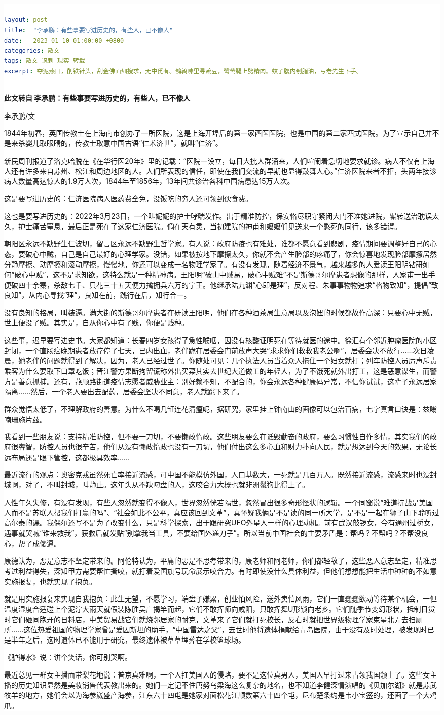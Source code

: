 ```yaml
---
layout: post
title:  "李承鹏：有些事要写进历史的，有些人，已不像人"
date:   2023-01-10 01:00:00 +0800
categories: 散文
tags: 散文 讽刺 现实 转载
excerpt: 夺泥燕口，削铁针头，刮金佛面细搜求，无中觅有。鹌鹑嗉里寻豌豆，鹭鸶腿上劈精肉。蚊子腹内刳脂油，亏老先生下手。
---
```


**此文转自 李承鹏：有些事要写进历史的，有些人，已不像人**

李承鹏/文

1844年初春，英国传教士在上海南市创办了一所医院，这是上海开埠后的第一家西医医院，也是中国的第二家西式医院。为了宣示自己并不是来杀婴儿取眼睛的，传教士取意中国古语“仁术济世”，就叫“仁济”。

新民周刊报道了洛克哈脱在《在华行医20年》里的记载：“医院一设立，每日大批人群涌来，人们喧闹着急切地要求就诊。病人不仅有上海人还有许多来自苏州、松江和周边地区的人。人们所表现的信任，即使在我们交流的早期也显得鼓舞人心。”仁济医院来者不拒，头两年接诊病人数量高达惊人的1.9万人次，1844年至1856年，13年间共诊治各科中国病患达15万人次。

这是要写进历史的：仁济医院病人医药费全免，没饭吃的穷人还可领到伙食费。

这也是要写进历史的：2022年3月23日，一个叫妮妮的护士哮喘发作。出于精准防控，保安恪尽职守紧闭大门不准她进院，辗转送治耽误太久，护士痛苦窒息，最后正是死在了这家仁济医院。倘在天有灵，当初建院的神甫和嬷嬷们见送来一个憋死的同行，该多错谔。

朝阳区永远不缺野生仁波切，留言区永远不缺野生哲学家。有人说：政府防疫也有难处，谁都不愿意看到悲剧，疫情期间要调整好自己的心态，要破心中贼，自己是自己最好的心理学家。没错，如果被按地下摩擦太久，你就不会产生脸部的疼痛了，你会惊喜地发现脸部摩擦居然分静摩擦、动摩擦和滚动摩擦，慢慢地，你还可以变成一名物理学家了。有没有发现，随着经济不景气，越来越多的人爱读王阳明钻研如何“破心中贼”，这不是求知欲，这特么就是一种精神病。王阳明“破山中贼易，破心中贼难”不是斯德哥尔摩患者想像的那样，人家甫一出手便破四十余寨，杀敌七千、只花三十五天便力擒拥兵六万的宁王。他继承陆九渊“心即是理”，反对程、朱事事物物追求“格物致知”，提倡“致良知”，从内心寻找“理”，良知在前，践行在后，知行合一。

没有良知的格局，叫装逼。满大街的斯德哥尔摩患者在研读王阳明，他们在各种酒茶局生意局以及泡妞的时候都故作高深：只要心中无贼，世上便没了贼。其实是，自从你心中有了贱，你便是贱种。

这些事，迟早要写进史书。大家都知道：长春四岁女孩得了急性喉咽，因没有核酸证明死在等待就医的途中。徐汇有个邻近肿瘤医院的小区封闭，一个直肠癌晚期患者放疗停了七天，已内出血，老伴跪在居委会门前放声大哭“求求你们救救我老公啊”，居委会决不放行……次日凌晨，她老伴的问题就得到了解决，因为，老人已经过世了。你随处可见：几个执法人员当着众人拖住一个妇女就打；列车防控人员厉声斥责乘客为什么要取下口罩吃饭；晋江警方果断拘留谎称外出买菜其实去世纪大道做工的年轻人，为了不饿死就外出打工，这是恶意谋生，而警方是善意抓捕。还有，燕顺路街道疫情志愿者威胁业主：别好赖不知，不配合的，你会永远各种健康码异常，不信你试试，这辈子永远居家隔离……然后，一个老人要出去配药，居委会坚决不同意，老人就跳下来了。

群众觉悟太低了，不理解政府的善意。为什么不喝几缸连花清瘟呢，据研究，家里挂上钟南山的画像可以包治百病，七字真言口诀是：兹嗡喃珊施片兹。

我看到一些朋友说：支持精准防控，但不要一刀切，不要懒政惰政。这些朋友要么在诋毁勤奋的政府，要么习惯性自作多情，其实我们的政府很睿智，防控人员也很辛苦，他们从没有懒政惰政也没有一刀切，他们付出这么多心血和财力扑向人民，就是想达到今天的效果，无论长远布局还是眼下管控，这都极具效率……

最近流行的观点：奥密克戎虽然死亡率接近流感，可中国不能模仿外国，人口基数大，一死就是几百万人。既然接近流感，流感来时也没封城啊，对了，不叫封城，叫静止。这年头从不缺叼盘的人，这咬合力大概也就非洲鬣狗比得上了。

人性年久失修，有没有发现，有些人忽然就变得不像人，世界忽然恍若隔世，忽然冒出很多奇形怪状的逻辑。一个同窗说“难道抗战是美国人而不是苏联人帮我们打赢的吗”、“社会如此不公平，真应该回到文革”，真怀疑我俩是不是读的同一所大学，是不是一起在狮子山下聆听过高尔泰的课。我偶尔还写不是为了改变什么，只是科学探索，出于跟研究UFO外星人一样的心理动机。前有武汉敲锣女，今有通州过桥女，遇事就哭喊“谁来救我”，获救后就发贴“别拿我当工具，不要给国外递刀子”。所以当前中国社会的主要矛盾是：帮吗？不帮吗？不帮没良心，帮了成傻逼。

康德认为，恶是意志不坚定带来的。阿伦特认为，平庸的恶是不思考带来的，康老师和阿老师，你们都轻敌了，这些恶人意志坚定，精准思考过利益得失，深知甲方需要帮忙撕咬，就打着爱国旗号玩命展示咬合力。有时即使没什么具体利益，但他们想想能把生活中种种的不如意实施报复，也就实现了抱负。

就是用实施报复来实现自我抱负：此生无望，不愿学习，端盘子嫌累，创业怕风险，送外卖怕风雨，它们一直蠢蠢欲动等待某个机会，一但温度湿度合适碰上个泥泞大雨天就假装陈胜吴广揭竿而起，它们不敢挥师向咸阳，只敢挥舞U形锁向老乡。它们随季节变幻形状，抵制日货时它们砸同胞开的日料店，中美贸易战它们就烧邻居家的耐克，文革来了它们就打死校长，反右时就把世界级物理学家束星北弄去扫厕所……这位热爱祖国的物理学家曾是爱因斯坦的助手，“中国雷达之父”，去世时他将遗体捐献给青岛医院，由于没有及时处理，被发现时已是半年之后，这时遗体已不能用于研究，最终遗体被草草埋葬在学校篮球场。

《驴得水》说：讲个笑话，你可别哭啊。

最近总见一群女主播面带梨花地说：普京真难啊，一个人扛美国人的侵略，要不是这位真男人，美国人早打过来占领我国领土了。这些女主播的历史知识显然是美妆销售代表教出来的。她们一定记不住唐努乌梁海这么复杂的地名，也不知道李健深情演唱的《贝加尔湖》就是苏武牧羊的地方，她们会以为海参崴盛产海参，江东六十四屯是她家对面松花江顺数第六十四个屯，尼布楚条约是韦小宝签的，还画了一个大鸡爪。
